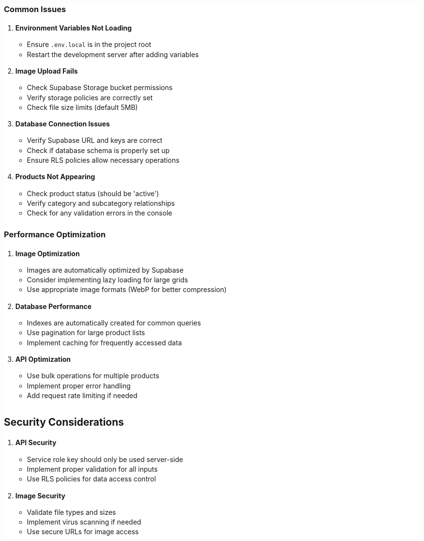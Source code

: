 ### Common Issues

1. **Environment Variables Not Loading**

   - Ensure `.env.local` is in the project root
   - Restart the development server after adding variables

2. **Image Upload Fails**

   - Check Supabase Storage bucket permissions
   - Verify storage policies are correctly set
   - Check file size limits (default 5MB)

3. **Database Connection Issues**

   - Verify Supabase URL and keys are correct
   - Check if database schema is properly set up
   - Ensure RLS policies allow necessary operations

4. **Products Not Appearing**
   - Check product status (should be 'active')
   - Verify category and subcategory relationships
   - Check for any validation errors in the console

### Performance Optimization

1. **Image Optimization**

   - Images are automatically optimized by Supabase
   - Consider implementing lazy loading for large grids
   - Use appropriate image formats (WebP for better compression)

2. **Database Performance**

   - Indexes are automatically created for common queries
   - Use pagination for large product lists
   - Implement caching for frequently accessed data

3. **API Optimization**
   - Use bulk operations for multiple products
   - Implement proper error handling
   - Add request rate limiting if needed

## Security Considerations

1. **API Security**

   - Service role key should only be used server-side
   - Implement proper validation for all inputs
   - Use RLS policies for data access control

2. **Image Security**

   - Validate file types and sizes
   - Implement virus scanning if needed
   - Use secure URLs for image access
